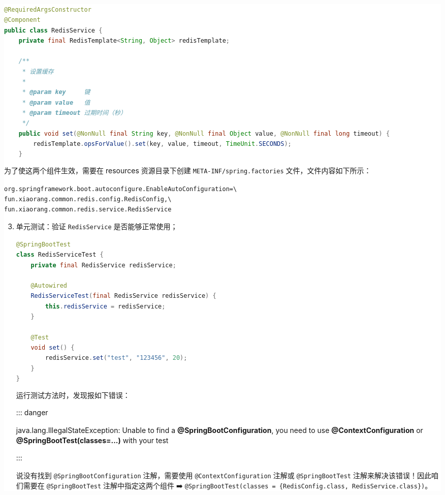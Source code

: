    ```java
   @RequiredArgsConstructor  
   @Component  
   public class RedisService {  
       private final RedisTemplate<String, Object> redisTemplate;  
     
       /**
        * 设置缓存
        *
        * @param key     键
        * @param value   值
        * @param timeout 过期时间（秒）
        */
       public void set(@NonNull final String key, @NonNull final Object value, @NonNull final long timeout) {
           redisTemplate.opsForValue().set(key, value, timeout, TimeUnit.SECONDS);
       }
   ```

   为了使这两个组件生效，需要在 resources 资源目录下创建 `META-INF/spring.factories` 文件，文件内容如下所示：

   ```
   org.springframework.boot.autoconfigure.EnableAutoConfiguration=\  
   fun.xiaorang.common.redis.config.RedisConfig,\  
   fun.xiaorang.common.redis.service.RedisService
   ```

3. 单元测试：验证 `RedisService` 是否能够正常使用；

   ```java
   @SpringBootTest  
   class RedisServiceTest {  
       private final RedisService redisService;  
     
       @Autowired  
       RedisServiceTest(final RedisService redisService) {  
           this.redisService = redisService;  
       }  
     
       @Test
       void set() {
           redisService.set("test", "123456", 20);
       }
   }
   ```

   运行测试方法时，发现报如下错误：

   ::: danger 
   
   java.lang.IllegalStateException: Unable to find a **@SpringBootConfiguration**, you need to use **@ContextConfiguration** or **@SpringBootTest(classes=...)** with your test
   
   :::
   
   说没有找到 `@SpringBootConfiguration` 注解，需要使用 `@ContextConfiguration` 注解或 `@SpringBootTest` 注解来解决该错误！因此咱们需要在 `@SpringBootTest` 注解中指定这两个组件 ➡️ `@SpringBootTest(classes = {RedisConfig.class, RedisService.class})`。
   